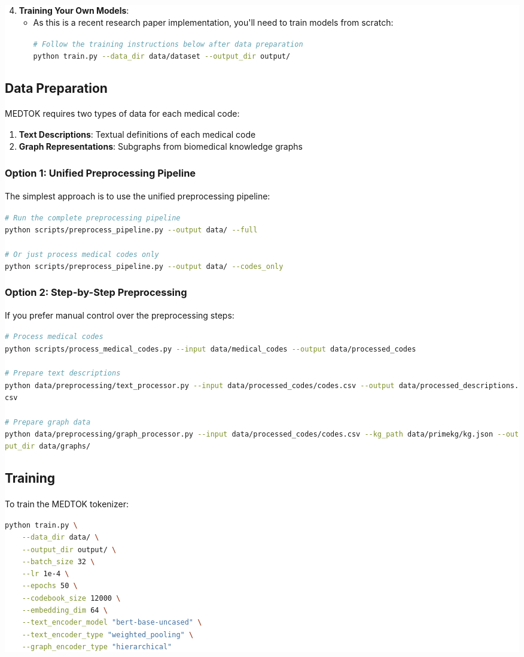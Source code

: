 4. **Training Your Own Models**:
   - As this is a recent research paper implementation, you'll need to train models from scratch:
     ```bash
     # Follow the training instructions below after data preparation
     python train.py --data_dir data/dataset --output_dir output/
     ```

## Data Preparation

MEDTOK requires two types of data for each medical code:

1. **Text Descriptions**: Textual definitions of each medical code
2. **Graph Representations**: Subgraphs from biomedical knowledge graphs

### Option 1: Unified Preprocessing Pipeline

The simplest approach is to use the unified preprocessing pipeline:

```bash
# Run the complete preprocessing pipeline
python scripts/preprocess_pipeline.py --output data/ --full

# Or just process medical codes only
python scripts/preprocess_pipeline.py --output data/ --codes_only
```

### Option 2: Step-by-Step Preprocessing

If you prefer manual control over the preprocessing steps:

```bash
# Process medical codes
python scripts/process_medical_codes.py --input data/medical_codes --output data/processed_codes

# Prepare text descriptions
python data/preprocessing/text_processor.py --input data/processed_codes/codes.csv --output data/processed_descriptions.csv

# Prepare graph data
python data/preprocessing/graph_processor.py --input data/processed_codes/codes.csv --kg_path data/primekg/kg.json --output_dir data/graphs/
```

## Training

To train the MEDTOK tokenizer:

```bash
python train.py \
    --data_dir data/ \
    --output_dir output/ \
    --batch_size 32 \
    --lr 1e-4 \
    --epochs 50 \
    --codebook_size 12000 \
    --embedding_dim 64 \
    --text_encoder_model "bert-base-uncased" \
    --text_encoder_type "weighted_pooling" \
    --graph_encoder_type "hierarchical"
```
